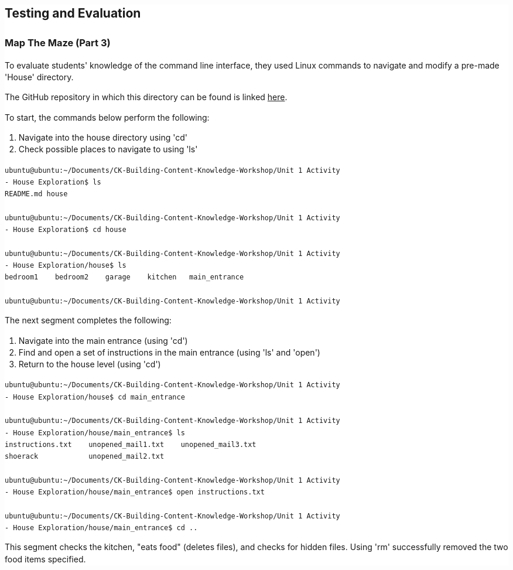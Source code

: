 ## Testing and Evaluation

### Map The Maze (Part 3)

To evaluate students' knowledge of the command line interface, they used Linux commands to navigate and modify a pre-made 'House' directory. 

The GitHub repository in which this directory can be found is linked [here](https://github.com/thewangclass/CK-Building-Content-Knowledge-Workshop).

To start, the commands below perform the following:

1. Navigate into the house directory using 'cd'
2. Check possible places to navigate to using 'ls'

```bash
ubuntu@ubuntu:~/Documents/CK-Building-Content-Knowledge-Workshop/Unit 1 Activity
- House Exploration$ ls
README.md house

ubuntu@ubuntu:~/Documents/CK-Building-Content-Knowledge-Workshop/Unit 1 Activity
- House Exploration$ cd house

ubuntu@ubuntu:~/Documents/CK-Building-Content-Knowledge-Workshop/Unit 1 Activity
- House Exploration/house$ ls
bedroom1    bedroom2    garage    kitchen   main_entrance

ubuntu@ubuntu:~/Documents/CK-Building-Content-Knowledge-Workshop/Unit 1 Activity
```

The next segment completes the following:

1. Navigate into the main entrance (using 'cd')
2. Find and open a set of instructions in the main entrance (using 'ls' and 'open')
3. Return to the house level (using 'cd')

```bash
ubuntu@ubuntu:~/Documents/CK-Building-Content-Knowledge-Workshop/Unit 1 Activity
- House Exploration/house$ cd main_entrance

ubuntu@ubuntu:~/Documents/CK-Building-Content-Knowledge-Workshop/Unit 1 Activity
- House Exploration/house/main_entrance$ ls
instructions.txt    unopened_mail1.txt    unopened_mail3.txt
shoerack            unopened_mail2.txt

ubuntu@ubuntu:~/Documents/CK-Building-Content-Knowledge-Workshop/Unit 1 Activity
- House Exploration/house/main_entrance$ open instructions.txt

ubuntu@ubuntu:~/Documents/CK-Building-Content-Knowledge-Workshop/Unit 1 Activity
- House Exploration/house/main_entrance$ cd ..
```

This segment checks the kitchen, "eats food" (deletes files), and checks for hidden files. Using 'rm' successfully removed the two food items specified.
